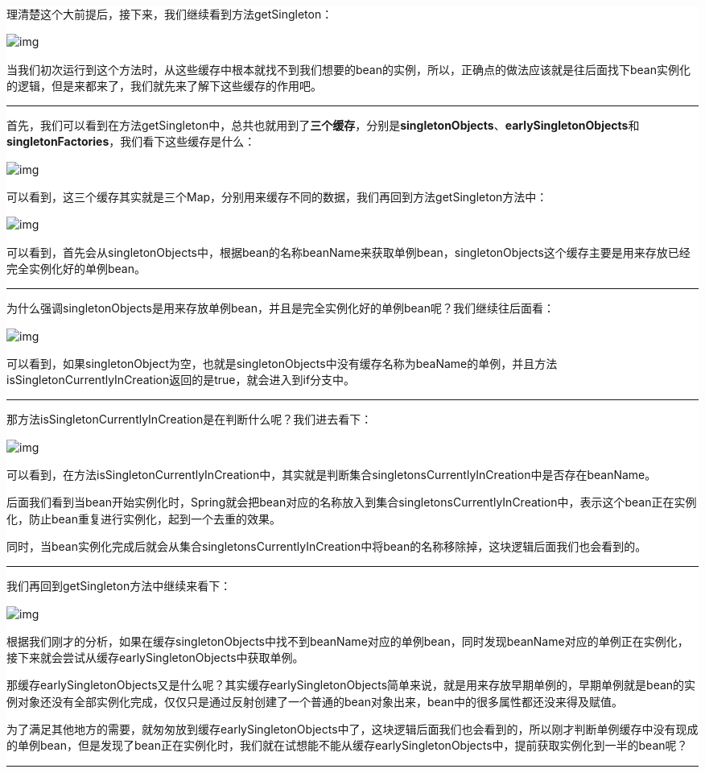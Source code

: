 理清楚这个大前提后，接下来，我们继续看到方法getSingleton：

![img](https://studyimages.oss-cn-beijing.aliyuncs.com/img/Spring/2022-11/20221124200232.png)

当我们初次运行到这个方法时，从这些缓存中根本就找不到我们想要的bean的实例，所以，正确点的做法应该就是往后面找下bean实例化的逻辑，但是来都来了，我们就先来了解下这些缓存的作用吧。

------



首先，我们可以看到在方法getSingleton中，总共也就用到了**三个缓存**，分别是**singletonObjects**、**earlySingletonObjects**和**singletonFactories**，我们看下这些缓存是什么：

![img](https://studyimages.oss-cn-beijing.aliyuncs.com/img/Spring/2022-11/20221124200236.png)

可以看到，这三个缓存其实就是三个Map，分别用来缓存不同的数据，我们再回到方法getSingleton方法中：

![img](https://studyimages.oss-cn-beijing.aliyuncs.com/img/Spring/2022-11/20221124200238.png)

可以看到，首先会从singletonObjects中，根据bean的名称beanName来获取单例bean，singletonObjects这个缓存主要是用来存放已经完全实例化好的单例bean。

------

为什么强调singletonObjects是用来存放单例bean，并且是完全实例化好的单例bean呢？我们继续往后面看：

![img](https://studyimages.oss-cn-beijing.aliyuncs.com/img/Spring/2022-11/20221124200243.png)

可以看到，如果singletonObject为空，也就是singletonObjects中没有缓存名称为beaName的单例，并且方法isSingletonCurrentlyInCreation返回的是true，就会进入到if分支中。

------

那方法isSingletonCurrentlyInCreation是在判断什么呢？我们进去看下：

![img](https://studyimages.oss-cn-beijing.aliyuncs.com/img/Spring/2022-11/20221124200248.png)

可以看到，在方法isSingletonCurrentlyInCreation中，其实就是判断集合singletonsCurrentlyInCreation中是否存在beanName。

后面我们看到当bean开始实例化时，Spring就会把bean对应的名称放入到集合singletonsCurrentlyInCreation中，表示这个bean正在实例化，防止bean重复进行实例化，起到一个去重的效果。

同时，当bean实例化完成后就会从集合singletonsCurrentlyInCreation中将bean的名称移除掉，这块逻辑后面我们也会看到的。

---

我们再回到getSingleton方法中继续来看下：

![img](https://studyimages.oss-cn-beijing.aliyuncs.com/img/Spring/2022-11/20221124200253.png)

根据我们刚才的分析，如果在缓存singletonObjects中找不到beanName对应的单例bean，同时发现beanName对应的单例正在实例化，接下来就会尝试从缓存earlySingletonObjects中获取单例。

那缓存earlySingletonObjects又是什么呢？其实缓存earlySingletonObjects简单来说，就是用来存放早期单例的，早期单例就是bean的实例对象还没有全部实例化完成，仅仅只是通过反射创建了一个普通的bean对象出来，bean中的很多属性都还没来得及赋值。

为了满足其他地方的需要，就匆匆放到缓存earlySingletonObjects中了，这块逻辑后面我们也会看到的，所以刚才判断单例缓存中没有现成的单例bean，但是发现了bean正在实例化时，我们就在试想能不能从缓存earlySingletonObjects中，提前获取实例化到一半的bean呢？

---
